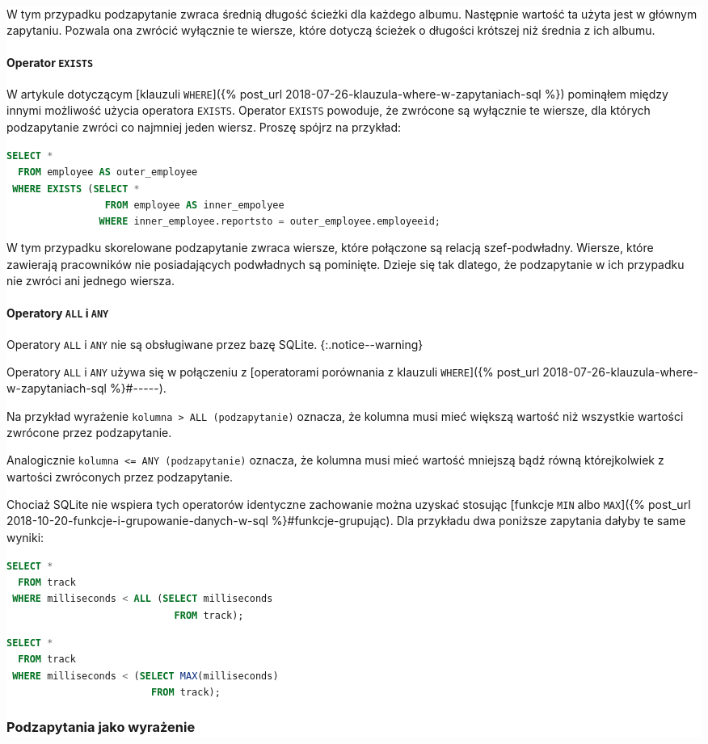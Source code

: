 W tym przypadku podzapytanie zwraca średnią długość ścieżki dla każdego albumu. Następnie wartość ta użyta jest w głównym zapytaniu. Pozwala ona zwrócić wyłącznie te wiersze, które dotyczą ścieżek o długości krótszej niż średnia z ich albumu.

#### Operator `EXISTS`

W artykule dotyczącym [klauzuli `WHERE`]({% post_url 2018-07-26-klauzula-where-w-zapytaniach-sql %}) pominąłem między innymi możliwość użycia operatora `EXISTS`. Operator `EXISTS` powoduje, że zwrócone są wyłącznie te wiersze, dla których podzapytanie zwróci co najmniej jeden wiersz. Proszę spójrz na przykład:

```sql
SELECT *
  FROM employee AS outer_employee
 WHERE EXISTS (SELECT *
                 FROM employee AS inner_empolyee
                WHERE inner_employee.reportsto = outer_employee.employeeid;
```

W tym przypadku skorelowane podzapytanie zwraca wiersze, które połączone są relacją szef-podwładny. Wiersze, które zawierają pracowników nie posiadających podwładnych są pominięte. Dzieje się tak dlatego, że podzapytanie w ich przypadku nie zwróci ani jednego wiersza.

#### Operatory `ALL` i `ANY` 

Operatory `ALL` i `ANY` nie są obsługiwane przez bazę SQLite.
{:.notice--warning}

Operatory `ALL` i `ANY` używa się w połączeniu z [operatorami porównania z klauzuli `WHERE`]({% post_url 2018-07-26-klauzula-where-w-zapytaniach-sql %}#-----).

Na przykład wyrażenie `kolumna > ALL (podzapytanie)` oznacza, że kolumna musi mieć większą wartość niż wszystkie wartości zwrócone przez podzapytanie.

Analogicznie `kolumna <= ANY (podzapytanie)` oznacza, że kolumna musi mieć wartość mniejszą bądź równą którejkolwiek z wartości zwróconych przez podzapytanie.

Chociaż SQLite nie wspiera tych operatorów identyczne zachowanie można uzyskać stosując [funkcje `MIN` albo `MAX`]({% post_url 2018-10-20-funkcje-i-grupowanie-danych-w-sql %}#funkcje-grupując). Dla przykładu dwa poniższe zapytania dałyby te same wyniki:

```sql
SELECT *
  FROM track
 WHERE milliseconds < ALL (SELECT milliseconds
                             FROM track);
```

```sql
SELECT *
  FROM track
 WHERE milliseconds < (SELECT MAX(milliseconds)
                         FROM track);
```

### Podzapytania jako wyrażenie
